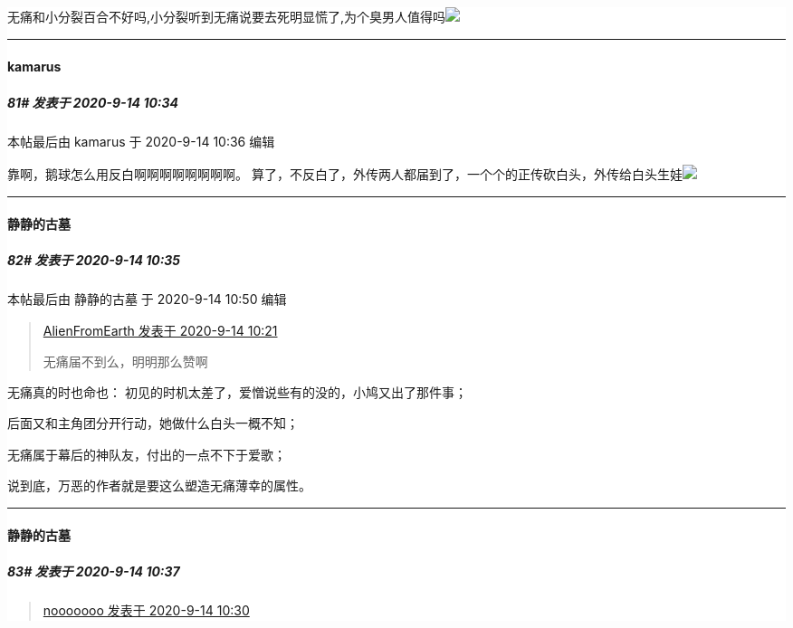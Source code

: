 

无痛和小分裂百合不好吗,小分裂听到无痛说要去死明显慌了,为个臭男人值得吗<img src="https://static.saraba1st.com/image/smiley/face2017/037.png" referrerpolicy="no-referrer">







*****

####  kamarus  
##### 81#       发表于 2020-9-14 10:34



 本帖最后由 kamarus 于 2020-9-14 10:36 编辑 

靠啊，鹅球怎么用反白啊啊啊啊啊啊啊啊。
算了，不反白了，外传两人都届到了，一个个的正传砍白头，外传给白头生娃<img src="https://static.saraba1st.com/image/smiley/face2017/004.gif" referrerpolicy="no-referrer">







*****

####  静静的古墓  
##### 82#       发表于 2020-9-14 10:35



 本帖最后由 静静的古墓 于 2020-9-14 10:50 编辑 
<blockquote><a href="httphttps://bbs.saraba1st.com/2b/forum.php?mod=redirect&amp;goto=findpost&amp;pid=48730057&amp;ptid=1958749" target="_blank">AlienFromEarth 发表于 2020-9-14 10:21</a>

无痛届不到么，明明那么赞啊</blockquote>
无痛真的时也命也：
初见的时机太差了，爱憎说些有的没的，小鸠又出了那件事；

后面又和主角团分开行动，她做什么白头一概不知；

无痛属于幕后的神队友，付出的一点不下于爱歌；


说到底，万恶的作者就是要这么塑造无痛薄幸的属性。







*****

####  静静的古墓  
##### 83#       发表于 2020-9-14 10:37



<blockquote><a href="httphttps://bbs.saraba1st.com/2b/forum.php?mod=redirect&amp;goto=findpost&amp;pid=48730149&amp;ptid=1958749" target="_blank">nooooooo 发表于 2020-9-14 10:30</a>

